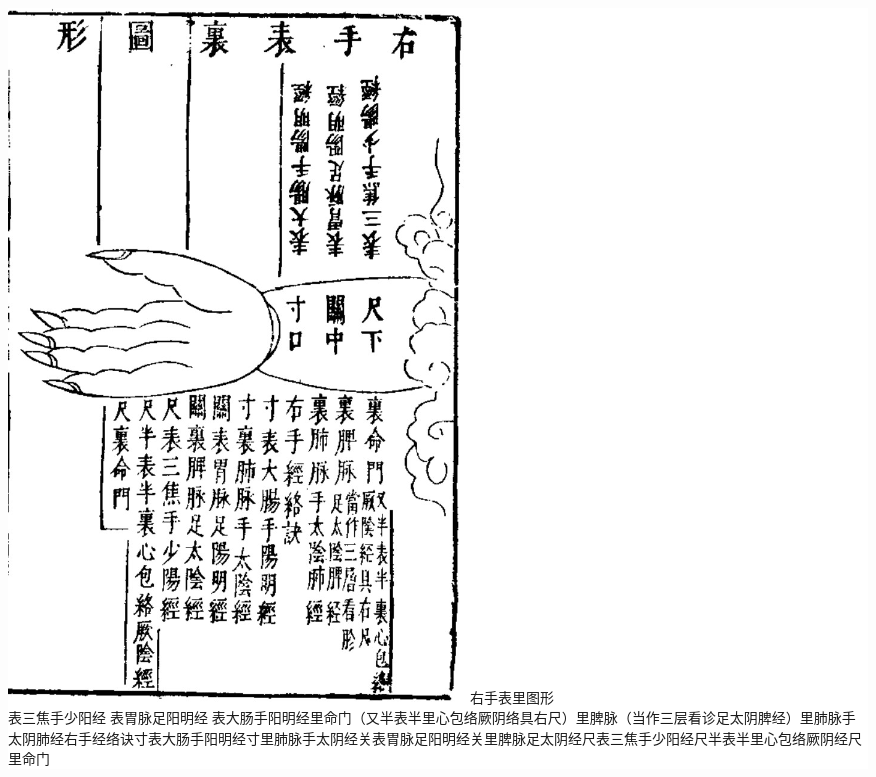 ![Alt text](image-160.png)
右手表里图形  
表三焦手少阳经 表胃脉足阳明经 表大肠手阳明经里命门（又半表半里心包络厥阴络具右尺）里脾脉（当作三层看诊足太阴脾经）里肺脉手太阴肺经右手经络诀寸表大肠手阳明经寸里肺脉手太阴经关表胃脉足阳明经关里脾脉足太阴经尺表三焦手少阳经尺半表半里心包络厥阴经尺里命门  